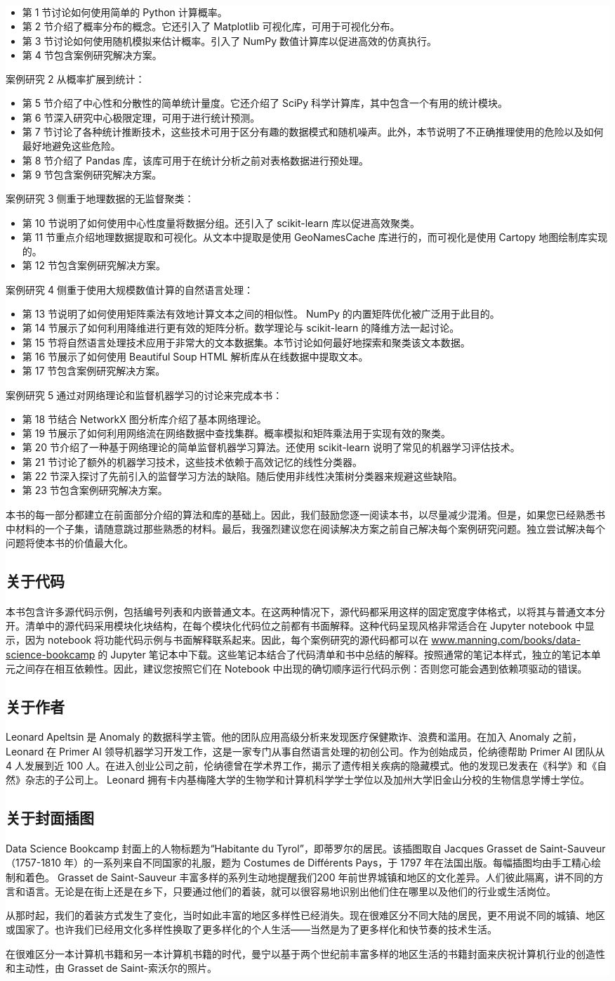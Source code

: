 - 第 1 节讨论如何使用简单的 Python 计算概率。
- 第 2 节介绍了概率分布的概念。它还引入了 Matplotlib 可视化库，可用于可视化分布。
- 第 3 节讨论如何使用随机模拟来估计概率。引入了 NumPy 数值计算库以促进高效的仿真执行。
- 第 4 节包含案例研究解决方案。

案例研究 2 从概率扩展到统计：

- 第 5 节介绍了中心性和分散性的简单统计量度。它还介绍了 SciPy 科学计算库，其中包含一个有用的统计模块。
- 第 6 节深入研究中心极限定理，可用于进行统计预测。
- 第 7 节讨论了各种统计推断技术，这些技术可用于区分有趣的数据模式和随机噪声。此外，本节说明了不正确推理使用的危险以及如何最好地避免这些危险。
- 第 8 节介绍了 Pandas 库，该库可用于在统计分析之前对表格数据进行预处理。
- 第 9 节包含案例研究解决方案。

案例研究 3 侧重于地理数据的无监督聚类：

- 第 10 节说明了如何使用中心性度量将数据分组。还引入了 scikit-learn 库以促进高效聚类。
- 第 11 节重点介绍地理数据提取和可视化。从文本中提取是使用 GeoNamesCache 库进行的，而可视化是使用 Cartopy 地图绘制库实现的。
- 第 12 节包含案例研究解决方案。

案例研究 4 侧重于使用大规模数值计算的自然语言处理：

- 第 13 节说明了如何使用矩阵乘法有效地计算文本之间的相似性。 NumPy 的内置矩阵优化被广泛用于此目的。
- 第 14 节展示了如何利用降维进行更有效的矩阵分析。数学理论与 scikit-learn 的降维方法一起讨论。
- 第 15 节将自然语言处理技术应用于非常大的文本数据集。本节讨论如何最好地探索和聚类该文本数据。
- 第 16 节展示了如何使用 Beautiful Soup HTML 解析库从在线数据中提取文本。
- 第 17 节包含案例研究解决方案。
    

案例研究 5 通过对网络理论和监督机器学习的讨论来完成本书：

- 第 18 节结合 NetworkX 图分析库介绍了基本网络理论。
- 第 19 节展示了如何利用网络流在网络数据中查找集群。概率模拟和矩阵乘法用于实现有效的聚类。
- 第 20 节介绍了一种基于网络理论的简单监督机器学习算法。还使用 scikit-learn 说明了常见的机器学习评估技术。
- 第 21 节讨论了额外的机器学习技术，这些技术依赖于高效记忆的线性分类器。
- 第 22 节深入探讨了先前引入的监督学习方法的缺陷。随后使用非线性决策树分类器来规避这些缺陷。
- 第 23 节包含案例研究解决方案。

本书的每一部分都建立在前面部分介绍的算法和库的基础上。因此，我们鼓励您逐一阅读本书，以尽量减少混淆。但是，如果您已经熟悉书中材料的一个子集，请随意跳过那些熟悉的材料。最后，我强烈建议您在阅读解决方案之前自己解决每个案例研究问题。独立尝试解决每个问题将使本书的价值最大化。

## 关于代码
本书包含许多源代码示例，包括编号列表和内嵌普通文本。在这两种情况下，源代码都采用这样的固定宽度字体格式，以将其与普通文本分开。清单中的源代码采用模块化块结构，在每个模块化代码位之前都有书面解释。这种代码呈现风格非常适合在 Jupyter notebook 中显示，因为 notebook 将功能代码示例与书面解释联系起来。因此，每个案例研究的源代码都可以在 www.manning.com/books/data-science-bookcamp 的 Jupyter 笔记本中下载。这些笔记本结合了代码清单和书中总结的解释。按照通常的笔记本样式，独立的笔记本单元之间存在相互依赖性。因此，建议您按照它们在 Notebook 中出现的确切顺序运行代码示例：否则您可能会遇到依赖项驱动的错误。

## 关于作者
Leonard Apeltsin 是 Anomaly 的数据科学主管。他的团队应用高级分析来发现医疗保健欺诈、浪费和滥用。在加入 Anomaly 之前，Leonard 在 Primer AI 领导机器学习开发工作，这是一家专门从事自然语言处理的初创公司。作为创始成员，伦纳德帮助 Primer AI 团队从 4 人发展到近 100 人。在进入创业公司之前，伦纳德曾在学术界工作，揭示了遗传相关疾病的隐藏模式。他的发现已发表在《科学》和《自然》杂志的子公司上。 Leonard 拥有卡内基梅隆大学的生物学和计算机科学学士学位以及加州大学旧金山分校的生物信息学博士学位。

## 关于封面插图
Data Science Bookcamp 封面上的人物标题为“Habitante du Tyrol”，即蒂罗尔的居民。该插图取自 Jacques Grasset de Saint-Sauveur（1757-1810 年）的一系列来自不同国家的礼服，题为 Costumes de Différents Pays，于 1797 年在法国出版。每幅插图均由手工精心绘制和着色。 Grasset de Saint-Sauveur 丰富多样的系列生动地提醒我们200 年前世界城镇和地区的文化差异。人们彼此隔离，讲不同的方言和语言。无论是在街上还是在乡下，只要通过他们的着装，就可以很容易地识别出他们住在哪里以及他们的行业或生活岗位。

从那时起，我们的着装方式发生了变化，当时如此丰富的地区多样性已经消失。现在很难区分不同大陆的居民，更不用说不同的城镇、地区或国家了。也许我们已经用文化多样性换取了更多样化的个人生活——当然是为了更多样化和快节奏的技术生活。

在很难区分一本计算机书籍和另一本计算机书籍的时代，曼宁以基于两个世纪前丰富多样的地区生活的书籍封面来庆祝计算机行业的创造性和主动性，由 Grasset de Saint-索沃尔的照片。